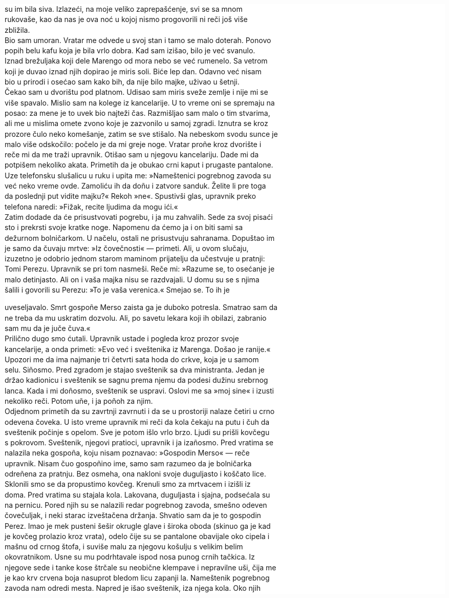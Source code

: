 su im bila siva. Izlazeći, na moje veliko zaprepašćenje, svi se sa mnom  
rukovaše, kao da nas je ova noć u kojoj nismo progovorili ni reči još više  
zbližila.  
Bio sam umoran. Vratar me odvede u svoj stan i tamo se malo doterah. Ponovo  
popih belu kafu koja je bila vrlo dobra. Kad sam izišao, bilo je već svanulo.  
Iznad brežuljaka koji dele Marengo od mora nebo se već rumenelo. Sa vetrom  
koji je duvao iznad njih dopirao je miris soli. Biće lep dan. Odavno već nisam  
bio u prirodi i osećao sam kako bih, da nije bilo majke, uživao u šetnji.  
Čekao sam u dvorištu pod platnom. Udisao sam miris sveže zemlje i nije mi se  
više spavalo. Mislio sam na kolege iz kancelarije. U to vreme oni se spremaju na  
posao: za mene je to uvek bio najteži čas. Razmišljao sam malo o tim stvarima,  
ali me u mislima omete zvono koje je zazvonilo u samoj zgradi. Iznutra se kroz  
prozore čulo neko komešanje, zatim se sve stišalo. Na nebeskom svodu sunce je  
malo više odskočilo: počelo je da mi greje noge. Vratar proñe kroz dvorište i  
reče mi da me traži upravnik. Otišao sam u njegovu kancelariju. Dade mi da  
potpišem nekoliko akata. Primetih da je obukao crni kaput i prugaste pantalone.  
Uze telefonsku slušalicu u ruku i upita me: »Nameštenici pogrebnog zavoda su  
već neko vreme ovde. Zamoliću ih da doñu i zatvore sanduk. Želite li pre toga  
da poslednji put vidite majku?« Rekoh »ne«. Spustivši glas, upravnik preko  
telefona naredi: »Fižak, recite ljudima da mogu ići.«  
Zatim dodade da će prisustvovati pogrebu, i ja mu zahvalih. Sede za svoj pisaći  
sto i prekrsti svoje kratke noge. Napomenu da ćemo ja i on biti sami sa  
dežurnom bolničarkom. U načelu, ostali ne prisustvuju sahranama. Dopuštao im  
je samo da čuvaju mrtve: »Iz čovečnosti« — primeti. Ali, u ovom slučaju,  
izuzetno je odobrio jednom starom maminom prijatelju da učestvuje u pratnji:  
Tomi Perezu. Upravnik se pri tom nasmeši. Reče mi: »Razume se, to osećanje je  
malo detinjasto. Ali on i vaša majka nisu se razdvajali. U domu su se s njima  
šalili i govorili su Perezu: »To je vaša verenica.« Smejao se. To ih je  

uveseljavalo. Smrt gospoñe Merso zaista ga je duboko potresla. Smatrao sam da  
ne treba da mu uskratim dozvolu. Ali, po savetu lekara koji ih obilazi, zabranio  
sam mu da je juče čuva.«  
Prilično dugo smo ćutali. Upravnik ustade i pogleda kroz prozor svoje  
kancelarije, a onda primeti: »Evo već i sveštenika iz Marenga. Došao je ranije.«  
Upozori me da ima najmanje tri četvrti sata hoda do crkve, koja je u samom  
selu. Siñosmo. Pred zgradom je stajao sveštenik sa dva ministranta. Jedan je  
držao kadionicu i sveštenik se sagnu prema njemu da podesi dužinu srebrnog  
lanca. Kada i mi doñosmo, sveštenik se uspravi. Oslovi me sa »moj sine« i izusti  
nekoliko reči. Potom uñe, i ja poñoh za njim.  
Odjednom primetih da su zavrtnji zavrnuti i da se u prostoriji nalaze četiri u crno  
odevena čoveka. U isto vreme upravnik mi reči da kola čekaju na putu i čuh da  
sveštenik počinje s opelom. Sve je potom išlo vrlo brzo. Ljudi su prišli kovčegu  
s pokrovom. Sveštenik, njegovi pratioci, upravnik i ja izañosmo. Pred vratima se  
nalazila neka gospoña, koju nisam poznavao: »Gospodin Merso« — reče  
upravnik. Nisam čuo gospoñino ime, samo sam razumeo da je bolničarka  
odreñena za pratnju. Bez osmeha, ona nakloni svoje duguljasto i koščato lice.  
Sklonili smo se da propustimo kovčeg. Krenuli smo za mrtvacem i izišli iz  
doma. Pred vratima su stajala kola. Lakovana, duguljasta i sjajna, podsećala su  
na pernicu. Pored njih su se nalazili redar pogrebnog zavoda, smešno odeven  
čovečuljak, i neki starac izveštačena držanja. Shvatio sam da je to gospodin  
Perez. Imao je mek pusteni šešir okrugle glave i široka oboda (skinuo ga je kad  
je kovčeg prolazio kroz vrata), odelo čije su se pantalone obavijale oko cipela i  
mašnu od crnog štofa, i suviše malu za njegovu košulju s velikim belim  
okovratnikom. Usne su mu podrhtavale ispod nosa punog crnih tačkica. Iz  
njegove sede i tanke kose štrčale su neobične klempave i nepravilne uši, čija me  
je kao krv crvena boja nasuprot bledom licu zapanji la. Nameštenik pogrebnog  
zavoda nam odredi mesta. Napred je išao sveštenik, iza njega kola. Oko njih  
